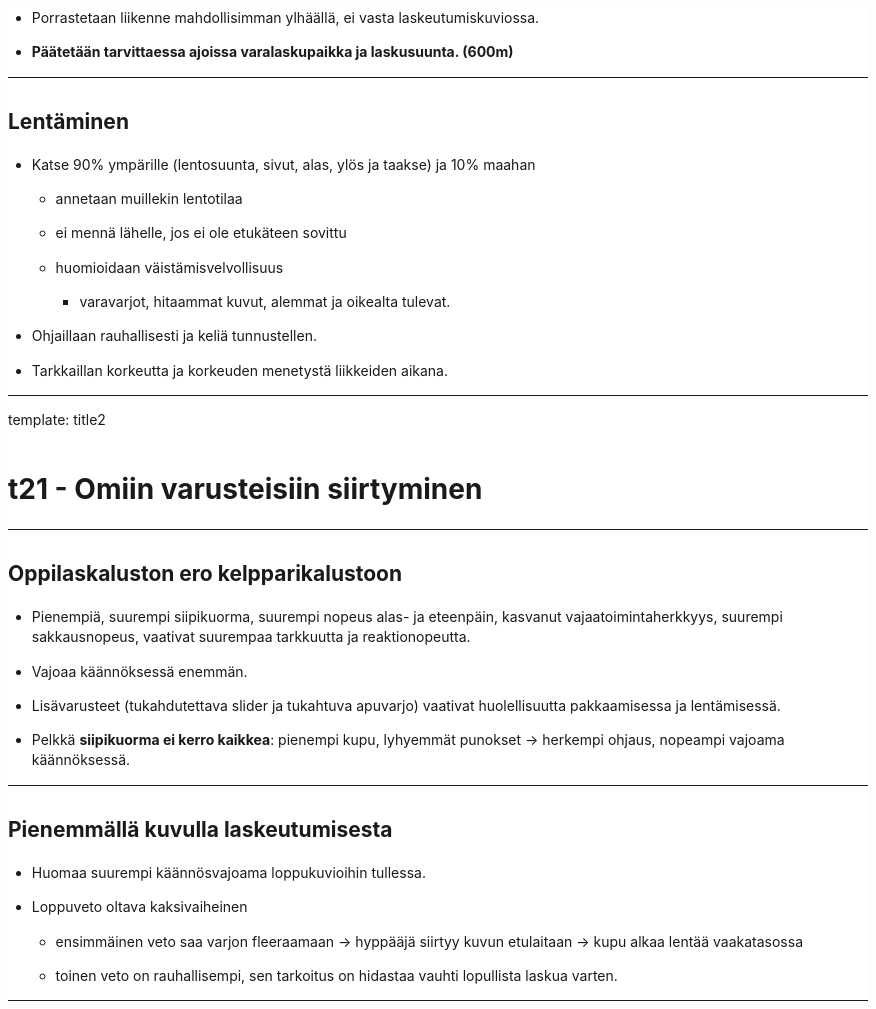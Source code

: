 - Porrastetaan liikenne mahdollisimman ylhäällä, ei vasta laskeutumiskuviossa.

- **Päätetään tarvittaessa ajoissa varalaskupaikka ja laskusuunta. (600m)**

---

## Lentäminen

- Katse 90% ympärille (lentosuunta, sivut, alas, ylös ja taakse) ja 10%
maahan

  - annetaan muillekin lentotilaa

  - ei mennä lähelle, jos ei ole etukäteen sovittu

  - huomioidaan väistämisvelvollisuus

    -   varavarjot, hitaammat kuvut, alemmat ja oikealta tulevat.

- Ohjaillaan rauhallisesti ja keliä tunnustellen.

- Tarkkaillan korkeutta ja korkeuden menetystä liikkeiden aikana.

---
template: title2

# t21 - Omiin varusteisiin siirtyminen

---

## Oppilaskaluston ero kelpparikalustoon

-   Pienempiä, suurempi siipikuorma, suurempi nopeus alas- ja eteenpäin,
    kasvanut vajaatoimintaherkkyys, suurempi sakkausnopeus, vaativat
    suurempaa tarkkuutta ja reaktionopeutta.

-   Vajoaa käännöksessä enemmän.

-   Lisävarusteet (tukahdutettava slider ja tukahtuva apuvarjo) vaativat
    huolellisuutta pakkaamisessa ja lentämisessä.

-   Pelkkä **siipikuorma ei kerro kaikkea**: pienempi kupu, lyhyemmät
    punokset -&gt; herkempi ohjaus, nopeampi vajoama käännöksessä.

---

## Pienemmällä kuvulla laskeutumisesta

- Huomaa suurempi käännösvajoama loppukuvioihin tullessa.

- Loppuveto oltava kaksivaiheinen

  -   ensimmäinen veto saa varjon fleeraamaan -&gt; hyppääjä siirtyy kuvun
      etulaitaan -&gt; kupu alkaa lentää vaakatasossa

  -   toinen veto on rauhallisempi, sen tarkoitus on hidastaa vauhti
      lopullista laskua varten.

---